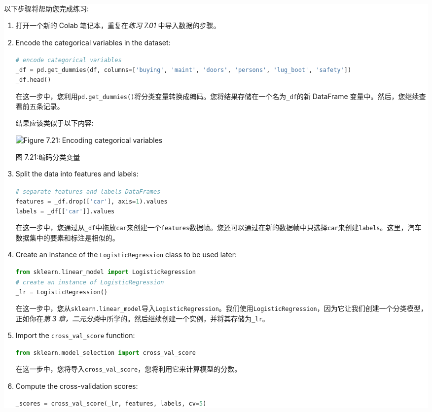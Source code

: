 以下步骤将帮助您完成练习:

1.  打开一个新的 Colab 笔记本，重复在*练习 7.01* 中导入数据的步骤。
2.  Encode the categorical variables in the dataset:

    ```py
    # encode categorical variables
    _df = pd.get_dummies(df, columns=['buying', 'maint', 'doors', 'persons', 'lug_boot', 'safety'])
    _df.head()
    ```

    在这一步中，您利用`pd.get_dummies()`将分类变量转换成编码。您将结果存储在一个名为`_df`的新 DataFrame 变量中。然后，您继续查看前五条记录。

    结果应该类似于以下内容:

    ![Figure 7.21: Encoding categorical variables
    ](img/B15019_07_21.jpg)

    图 7.21:编码分类变量

3.  Split the data into features and labels:

    ```py
    # separate features and labels DataFrames
    features = _df.drop(['car'], axis=1).values
    labels = _df[['car']].values
    ```

    在这一步中，您通过从`_df`中拖放`car`来创建一个`features`数据帧。您还可以通过在新的数据帧中只选择`car`来创建`labels`。这里，汽车数据集中的要素和标注是相似的。

4.  Create an instance of the `LogisticRegression` class to be used later:

    ```py
    from sklearn.linear_model import LogisticRegression
    # create an instance of LogisticRegression
    _lr = LogisticRegression()
    ```

    在这一步中，您从`sklearn.linear_model`导入`LogisticRegression`。我们使用`LogisticRegression`，因为它让我们创建一个分类模型，正如你在*第 3 章，二元分类*中所学的。然后继续创建一个实例，并将其存储为`_lr`。

5.  Import the `cross_val_score` function:

    ```py
    from sklearn.model_selection import cross_val_score
    ```

    在这一步中，您将导入`cross_val_score`，您将利用它来计算模型的分数。

6.  Compute the cross-validation scores:

    ```py
    _scores = cross_val_score(_lr, features, labels, cv=5)
    ```
